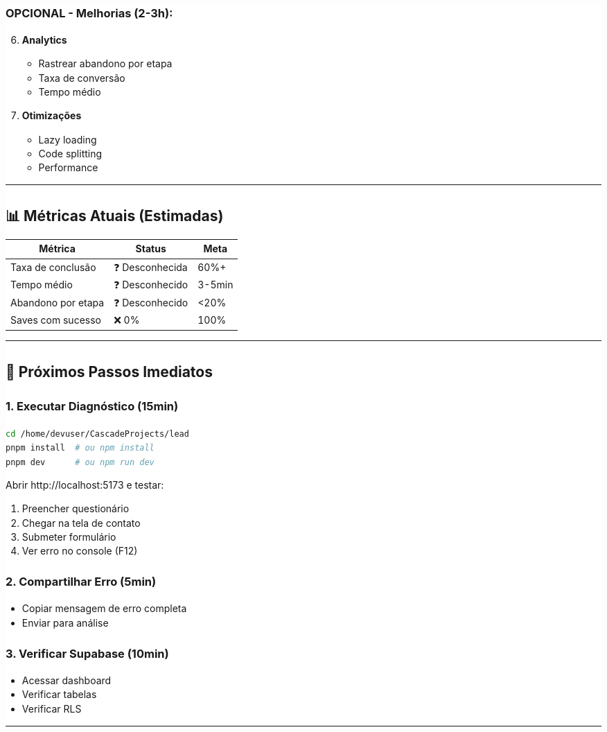 ### **OPCIONAL - Melhorias (2-3h):**

6. **Analytics**
   - Rastrear abandono por etapa
   - Taxa de conversão
   - Tempo médio

7. **Otimizações**
   - Lazy loading
   - Code splitting
   - Performance

---

## 📊 Métricas Atuais (Estimadas)

| Métrica | Status | Meta |
|---------|--------|------|
| Taxa de conclusão | ❓ Desconhecida | 60%+ |
| Tempo médio | ❓ Desconhecido | 3-5min |
| Abandono por etapa | ❓ Desconhecido | <20% |
| Saves com sucesso | ❌ 0% | 100% |

---

## 🎯 Próximos Passos Imediatos

### **1. Executar Diagnóstico** (15min)
```bash
cd /home/devuser/CascadeProjects/lead
pnpm install  # ou npm install
pnpm dev      # ou npm run dev
```

Abrir http://localhost:5173 e testar:
1. Preencher questionário
2. Chegar na tela de contato
3. Submeter formulário
4. Ver erro no console (F12)

### **2. Compartilhar Erro** (5min)
- Copiar mensagem de erro completa
- Enviar para análise

### **3. Verificar Supabase** (10min)
- Acessar dashboard
- Verificar tabelas
- Verificar RLS

---